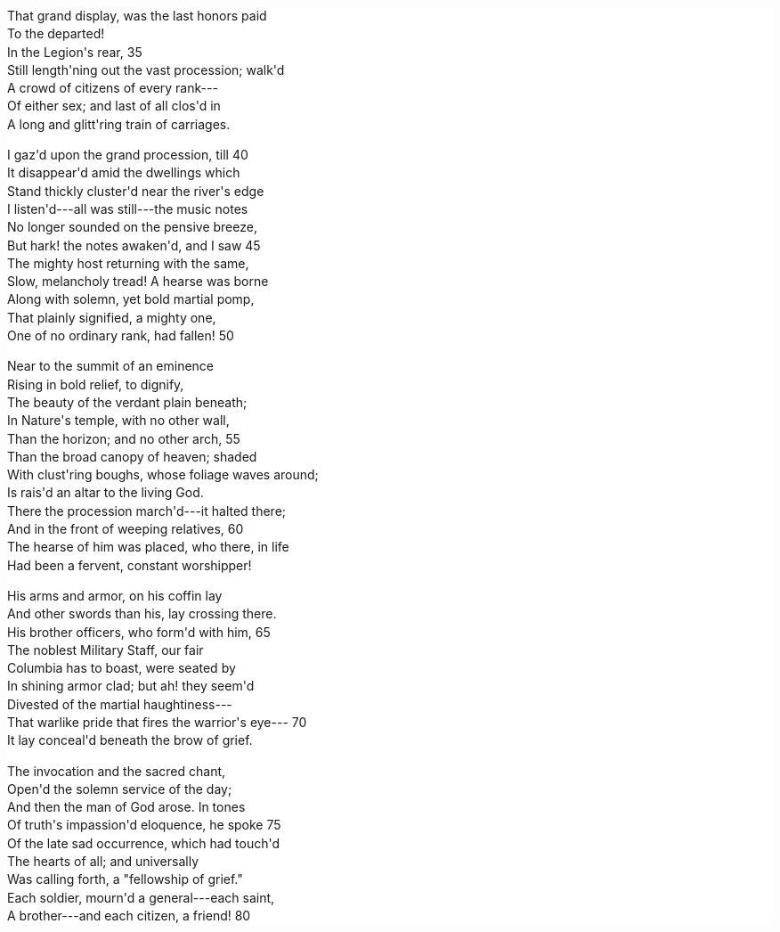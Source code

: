 That grand display, was the last honors paid\
To the departed!\
In the Legion's rear, 35\
Still length'ning out the vast procession; walk'd\
A crowd of citizens of every rank---\
Of either sex; and last of all clos'd in\
A long and glitt'ring train of carriages.

I gaz'd upon the grand procession, till 40\
It disappear'd amid the dwellings which\
Stand thickly cluster'd near the river's edge\
I listen'd---all was still---the music notes\
No longer sounded on the pensive breeze,\
But hark! the notes awaken'd, and I saw 45\
The mighty host returning with the same,\
Slow, melancholy tread! A hearse was borne\
Along with solemn, yet bold martial pomp,\
That plainly signified, a mighty one,\
One of no ordinary rank, had fallen! 50

Near to the summit of an eminence\
Rising in bold relief, to dignify,\
The beauty of the verdant plain beneath;\
In Nature's temple, with no other wall,\
Than the horizon; and no other arch, 55\
Than the broad canopy of heaven; shaded\
With clust'ring boughs, whose foliage waves around;\
Is rais'd an altar to the living God.\
There the procession march'd---it halted there;\
And in the front of weeping relatives, 60\
The hearse of him was placed, who there, in life\
Had been a fervent, constant worshipper!

His arms and armor, on his coffin lay\
And other swords than his, lay crossing there.\
His brother officers, who form'd with him, 65\
The noblest Military Staff, our fair\
Columbia has to boast, were seated by\
In shining armor clad; but ah! they seem'd\
Divested of the martial haughtiness---\
That warlike pride that fires the warrior's eye--- 70\
It lay conceal'd beneath the brow of grief.

The invocation and the sacred chant,\
Open'd the solemn service of the day;\
And then the man of God arose. In tones\
Of truth's impassion'd eloquence, he spoke 75\
Of the late sad occurrence, which had touch'd\
The hearts of all; and universally\
Was calling forth, a "fellowship of grief."\
Each soldier, mourn'd a general---each saint,\
A brother---and each citizen, a friend! 80
